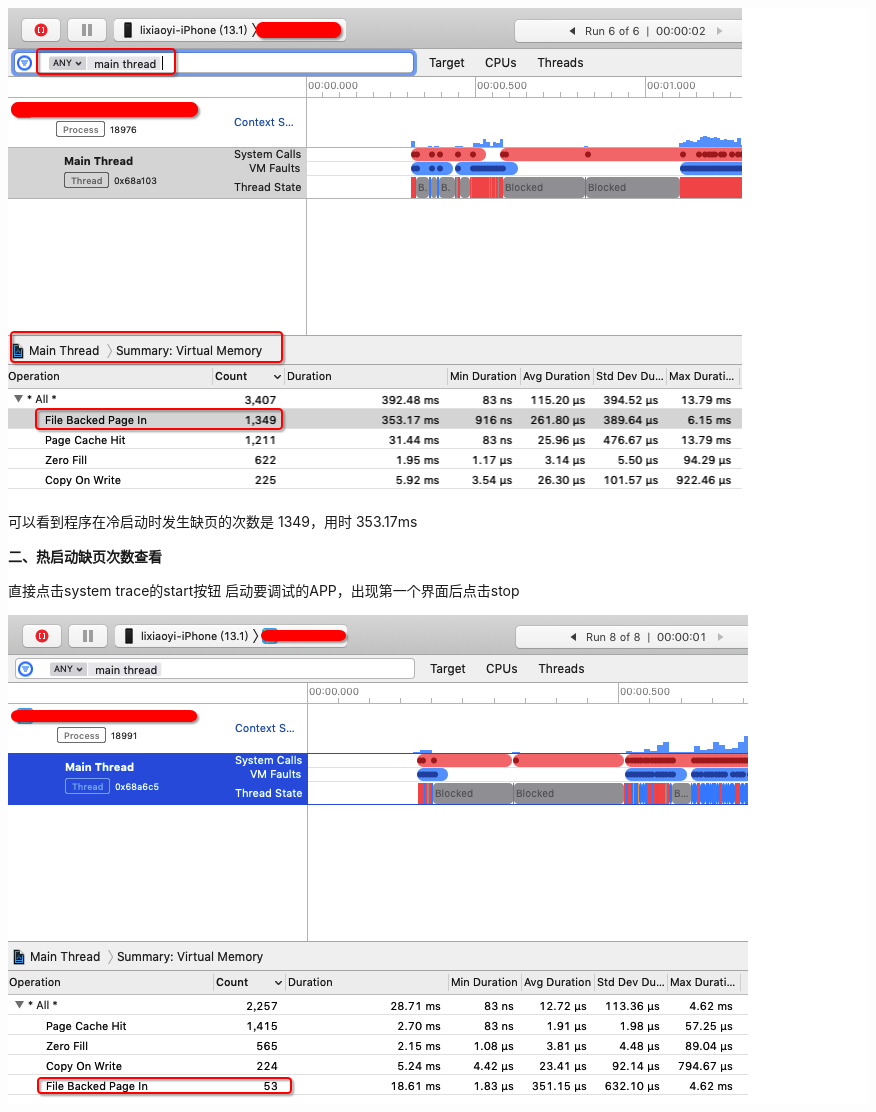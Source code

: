 <img src="/images/underlying/start4.png" alt="img">

可以看到程序在冷启动时发生缺页的次数是 1349，用时 353.17ms

**二、热启动缺页次数查看**

直接点击system trace的start按钮 启动要调试的APP，出现第一个界面后点击stop

<img src="/images/underlying/start5.png" alt="img">
